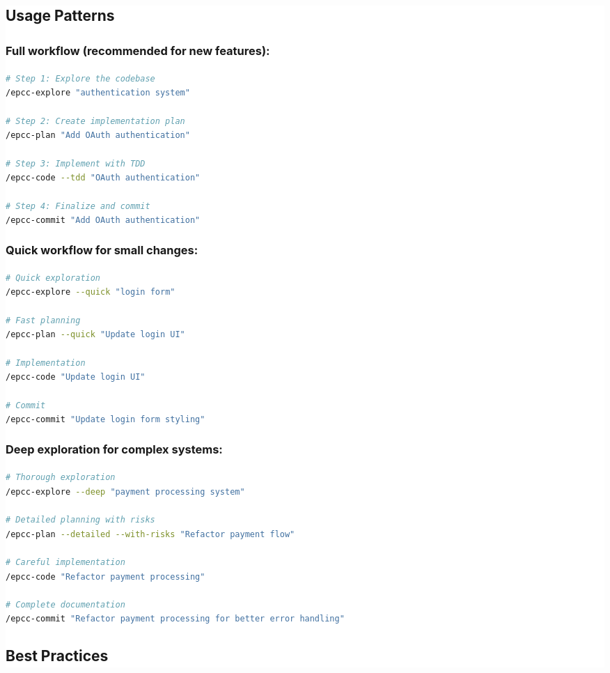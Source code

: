 ## Usage Patterns

### Full workflow (recommended for new features):

```bash
# Step 1: Explore the codebase
/epcc-explore "authentication system"

# Step 2: Create implementation plan
/epcc-plan "Add OAuth authentication"

# Step 3: Implement with TDD
/epcc-code --tdd "OAuth authentication"

# Step 4: Finalize and commit
/epcc-commit "Add OAuth authentication"
```

### Quick workflow for small changes:

```bash
# Quick exploration
/epcc-explore --quick "login form"

# Fast planning
/epcc-plan --quick "Update login UI"

# Implementation
/epcc-code "Update login UI"

# Commit
/epcc-commit "Update login form styling"
```

### Deep exploration for complex systems:

```bash
# Thorough exploration
/epcc-explore --deep "payment processing system"

# Detailed planning with risks
/epcc-plan --detailed --with-risks "Refactor payment flow"

# Careful implementation
/epcc-code "Refactor payment processing"

# Complete documentation
/epcc-commit "Refactor payment processing for better error handling"
```

## Best Practices
